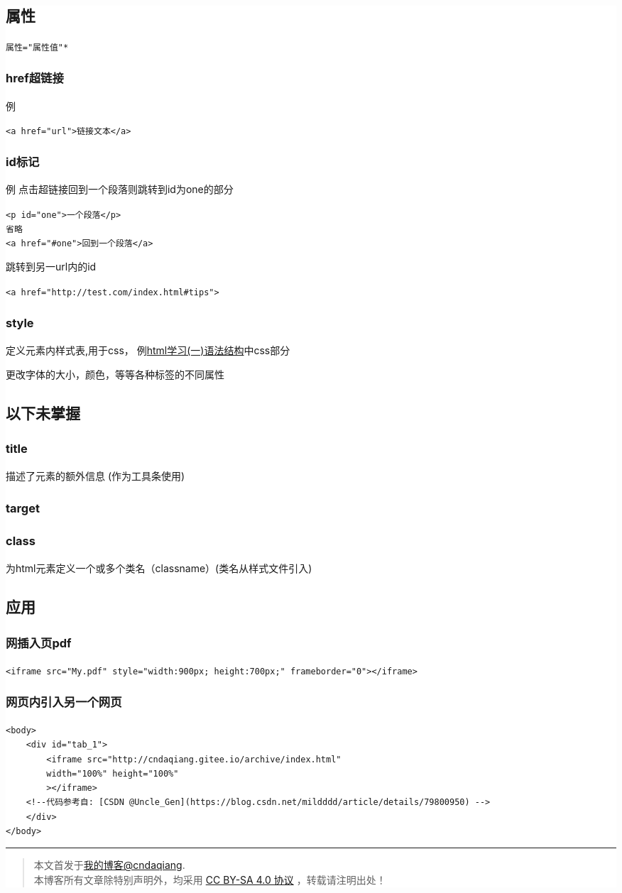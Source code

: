 

## 属性
`属性="属性值"*`
### href超链接
例
```
<a href="url">链接文本</a>
```

### id标记
例
点击超链接回到一个段落则跳转到id为one的部分
```
<p id="one">一个段落</p>
省略
<a href="#one">回到一个段落</a>
```
跳转到另一url内的id
```
<a href="http://test.com/index.html#tips">
```
### style	
定义元素内样式表,用于css，
例[html学习(一)语法结构](/2017/08/09/html1/)中css部分

更改字体的大小，颜色，等等各种标签的不同属性

## 以下未掌握
### title	
描述了元素的额外信息 (作为工具条使用)
### target
### class	
为html元素定义一个或多个类名（classname）(类名从样式文件引入)


## 应用
### 网插入页pdf
```
<iframe src="My.pdf" style="width:900px; height:700px;" frameborder="0"></iframe> 
```

### 网页内引入另一个网页
```
<body>
    <div id="tab_1">
        <iframe src="http://cndaqiang.gitee.io/archive/index.html"
        width="100%" height="100%"
        ></iframe>
    <!--代码参考自: [CSDN @Uncle_Gen](https://blog.csdn.net/mildddd/article/details/79800950) -->
    </div>
</body>
```





------
>本文首发于[我的博客@cndaqiang](https://cndaqiang.github.io/).<br>
>本博客所有文章除特别声明外，均采用 [CC BY-SA 4.0 协议](https://creativecommons.org/licenses/by-sa/4.0/deed.zh) ，转载请注明出处！
